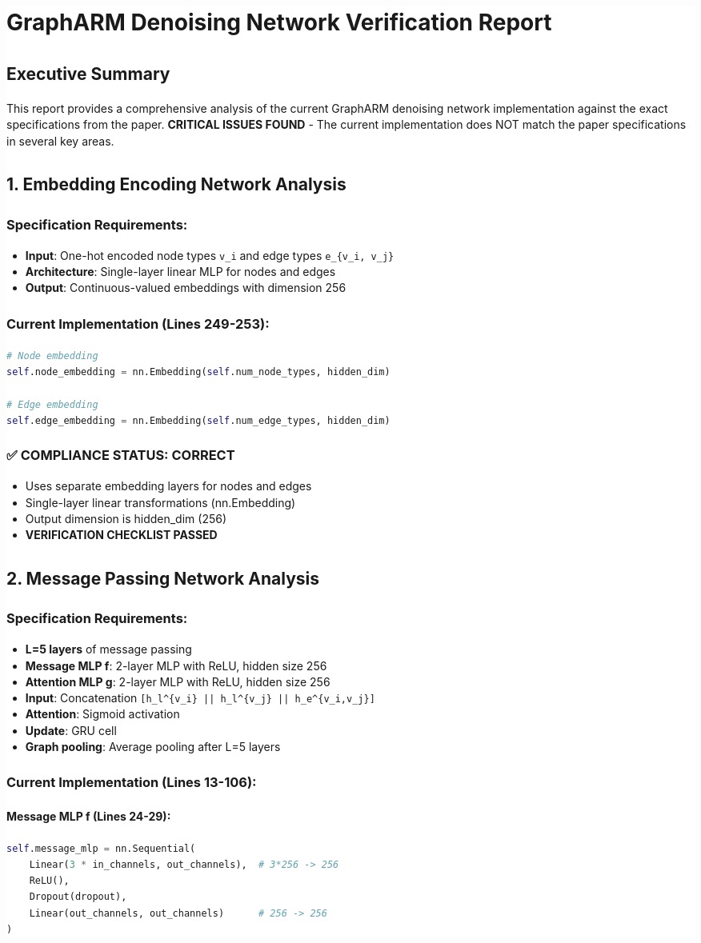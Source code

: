# GraphARM Denoising Network Verification Report

## Executive Summary

This report provides a comprehensive analysis of the current GraphARM denoising network implementation against the exact specifications from the paper. **CRITICAL ISSUES FOUND** - The current implementation does NOT match the paper specifications in several key areas.

## 1. Embedding Encoding Network Analysis

### Specification Requirements:
- **Input**: One-hot encoded node types `v_i` and edge types `e_{v_i, v_j}`
- **Architecture**: Single-layer linear MLP for nodes and edges
- **Output**: Continuous-valued embeddings with dimension 256

### Current Implementation (Lines 249-253):
```python
# Node embedding
self.node_embedding = nn.Embedding(self.num_node_types, hidden_dim)

# Edge embedding  
self.edge_embedding = nn.Embedding(self.num_edge_types, hidden_dim)
```

### ✅ COMPLIANCE STATUS: **CORRECT**
- Uses separate embedding layers for nodes and edges
- Single-layer linear transformations (nn.Embedding)
- Output dimension is hidden_dim (256)
- **VERIFICATION CHECKLIST PASSED**

## 2. Message Passing Network Analysis

### Specification Requirements:
- **L=5 layers** of message passing
- **Message MLP f**: 2-layer MLP with ReLU, hidden size 256
- **Attention MLP g**: 2-layer MLP with ReLU, hidden size 256
- **Input**: Concatenation `[h_l^{v_i} || h_l^{v_j} || h_e^{v_i,v_j}]`
- **Attention**: Sigmoid activation
- **Update**: GRU cell
- **Graph pooling**: Average pooling after L=5 layers

### Current Implementation (Lines 13-106):

#### Message MLP f (Lines 24-29):
```python
self.message_mlp = nn.Sequential(
    Linear(3 * in_channels, out_channels),  # 3*256 -> 256
    ReLU(),
    Dropout(dropout),
    Linear(out_channels, out_channels)      # 256 -> 256
)
```
